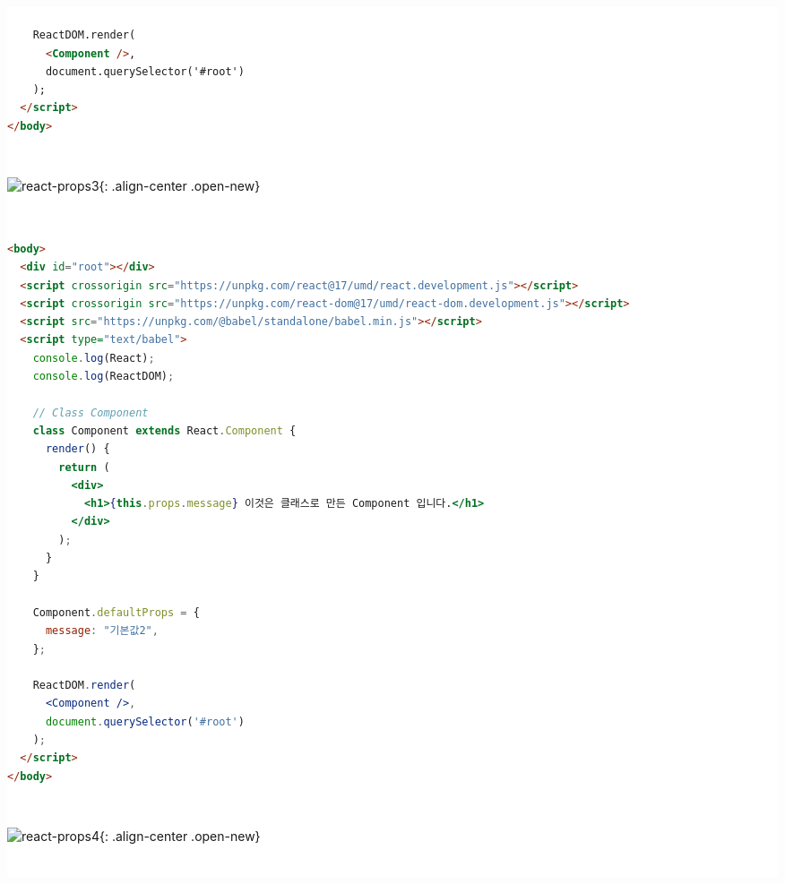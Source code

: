 ```html

    ReactDOM.render(
      <Component />, 
      document.querySelector('#root')
    );
  </script>
</body>
```

<br>

![react-props3](https://user-images.githubusercontent.com/62803763/131228726-a3fd1d8c-baa1-4716-9bce-e95d29f3560d.PNG){: .align-center .open-new}

<br>

```html
<body>
  <div id="root"></div>
  <script crossorigin src="https://unpkg.com/react@17/umd/react.development.js"></script>
  <script crossorigin src="https://unpkg.com/react-dom@17/umd/react-dom.development.js"></script>
  <script src="https://unpkg.com/@babel/standalone/babel.min.js"></script>
  <script type="text/babel">
    console.log(React);
    console.log(ReactDOM);

    // Class Component
    class Component extends React.Component {
      render() {
        return (
          <div>
            <h1>{this.props.message} 이것은 클래스로 만든 Component 입니다.</h1>
          </div>
        );
      }
    }

    Component.defaultProps = {
      message: "기본값2",
    };

    ReactDOM.render(
      <Component />, 
      document.querySelector('#root')
    );
  </script>
</body>
```

<br>

![react-props4](https://user-images.githubusercontent.com/62803763/131228757-15879a1b-8db9-423e-8a7d-4e6b49347c68.PNG){: .align-center .open-new}

<br>
